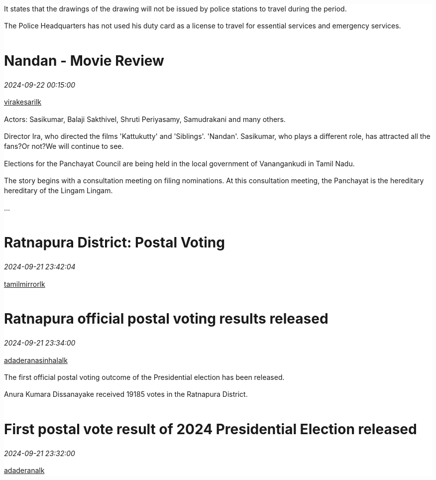 It states that the drawings of the drawing will not be issued by police stations to travel during the period.

The Police Headquarters has not used his duty card as a license to travel for essential services and emergency services.



# Nandan - Movie Review

*2024-09-22 00:15:00*

[virakesarilk](https://www.virakesari.lk/article/194334)

Actors: Sasikumar, Balaji Sakthivel, Shruti Periyasamy, Samudrakani and many others.

Director Ira, who directed the films 'Kattukutty' and 'Siblings'. 'Nandan'. Sasikumar, who plays a different role, has attracted all the fans?Or not?We will continue to see.

Elections for the Panchayat Council are being held in the local government of Vanangankudi in Tamil Nadu.

The story begins with a consultation meeting on filing nominations. At this consultation meeting, the Panchayat is the hereditary hereditary of the Lingam Lingam.

...



# Ratnapura District: Postal Voting

*2024-09-21 23:42:04*

[tamilmirrorlk](https://www.tamilmirror.lk/செய்திகள்/இரத்தினபுரி-மாவட்டம்-தபால்மூல-வாக்குப்பதிவு/175-344115)



# Ratnapura official postal voting results released

*2024-09-21 23:34:00*

[adaderanasinhalalk](http://sinhala.adaderana.lk/news/201283)

The first official postal voting outcome of the Presidential election has been released.

Anura Kumara Dissanayake received 19185 votes in the Ratnapura District.



# First postal vote result of 2024 Presidential Election released

*2024-09-21 23:32:00*

[adaderanalk](https://www.adaderana.lk/news/102132/first-postal-vote-result-of-2024-presidential-election-released)

